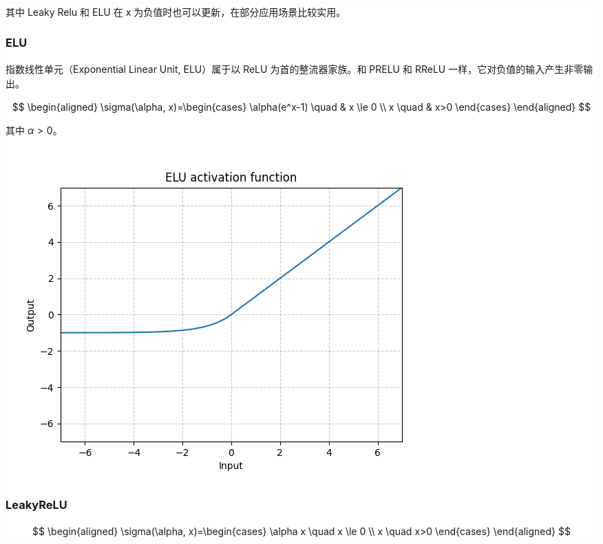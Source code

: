 其中 Leaky Relu 和 ELU 在 x 为负值时也可以更新，在部分应用场景比较实用。

### ELU

指数线性单元（Exponential Linear Unit, ELU）属于以 ReLU 为首的整流器家族。和 PRELU 和 RReLU 一样，它对负值的输入产生非零输出。

$$
\begin{aligned}
\sigma(\alpha, x)=\begin{cases}
    \alpha(e^x-1) \quad & x \le 0 \\
    x \quad & x>0
\end{cases}
\end{aligned}
$$

其中 $\alpha > 0$。

![](images/2021-12-15-17-03-08.png)

### LeakyReLU

$$
\begin{aligned}
\sigma(\alpha, x)=\begin{cases}
    \alpha x \quad x \le 0 \\
    x \quad x>0
\end{cases}
\end{aligned}
$$

